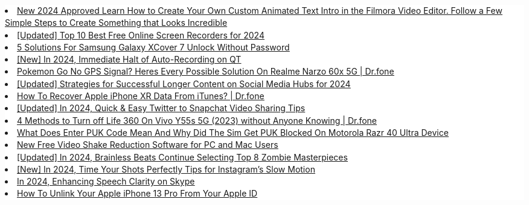 <li><a href="https://ai-video-editing.techidaily.com/new-2024-approved-learn-how-to-create-your-own-custom-animated-text-intro-in-the-filmora-video-editor-follow-a-few-simple-steps-to-create-something-that-loo/"><u>New 2024 Approved Learn How to Create Your Own Custom Animated Text Intro in the Filmora Video Editor. Follow a Few Simple Steps to Create Something that Looks Incredible</u></a></li>
<li><a href="https://screen-capture.techidaily.com/updated-top-10-best-free-online-screen-recorders-for-2024/"><u>[Updated] Top 10 Best Free Online Screen Recorders for 2024</u></a></li>
<li><a href="https://android-unlock.techidaily.com/5-solutions-for-samsung-galaxy-xcover-7-unlock-without-password-by-drfone-android/"><u>5 Solutions For Samsung Galaxy XCover 7 Unlock Without Password</u></a></li>
<li><a href="https://screen-recording.techidaily.com/new-in-2024-immediate-halt-of-auto-recording-on-qt/"><u>[New] In 2024, Immediate Halt of Auto-Recording on QT</u></a></li>
<li><a href="https://pokemon-go-android.techidaily.com/pokemon-go-no-gps-signal-heres-every-possible-solution-on-realme-narzo-60x-5g-drfone-by-drfone-virtual-android/"><u>Pokemon Go No GPS Signal? Heres Every Possible Solution On Realme Narzo 60x 5G | Dr.fone</u></a></li>
<li><a href="https://instagram-clips.techidaily.com/updated-strategies-for-successful-longer-content-on-social-media-hubs-for-2024/"><u>[Updated] Strategies for Successful Longer Content on Social Media Hubs for 2024</u></a></li>
<li><a href="https://techidaily.com/how-to-recover-apple-iphone-xr-data-from-itunes-drfone-by-drfone-ios-data-recovery-ios-data-recovery/"><u>How To Recover Apple iPhone XR Data From iTunes? | Dr.fone</u></a></li>
<li><a href="https://twitter-videos.techidaily.com/updated-in-2024-quick-and-easy-twitter-to-snapchat-video-sharing-tips/"><u>[Updated] In 2024, Quick & Easy Twitter to Snapchat Video Sharing Tips</u></a></li>
<li><a href="https://location-fake.techidaily.com/4-methods-to-turn-off-life-360-on-vivo-y55s-5g-2023-without-anyone-knowing-drfone-by-drfone-virtual-android/"><u>4 Methods to Turn off Life 360 On Vivo Y55s 5G (2023) without Anyone Knowing | Dr.fone</u></a></li>
<li><a href="https://sim-unlock.techidaily.com/what-does-enter-puk-code-mean-and-why-did-the-sim-get-puk-blocked-on-motorola-razr-40-ultra-device-by-drfone-android/"><u>What Does Enter PUK Code Mean And Why Did The Sim Get PUK Blocked On Motorola Razr 40 Ultra Device</u></a></li>
<li><a href="https://video-ai-editor.techidaily.com/new-free-video-shake-reduction-software-for-pc-and-mac-users/"><u>New Free Video Shake Reduction Software for PC and Mac Users</u></a></li>
<li><a href="https://screen-recording.techidaily.com/updated-in-2024-brainless-beats-continue-selecting-top-8-zombie-masterpieces/"><u>[Updated] In 2024, Brainless Beats Continue  Selecting Top 8 Zombie Masterpieces</u></a></li>
<li><a href="https://instagram-clips.techidaily.com/new-in-2024-time-your-shots-perfectly-tips-for-instagrams-slow-motion/"><u>[New] In 2024, Time Your Shots Perfectly  Tips for Instagram’s Slow Motion</u></a></li>
<li><a href="https://video-capture.techidaily.com/in-2024-enhancing-speech-clarity-on-skype/"><u>In 2024, Enhancing Speech Clarity on Skype</u></a></li>
<li><a href="https://apple-account.techidaily.com/how-to-unlink-your-apple-iphone-13-pro-from-your-apple-id-by-drfone-ios/"><u>How To Unlink Your Apple iPhone 13 Pro From Your Apple ID</u></a></li>
</ul></div>

